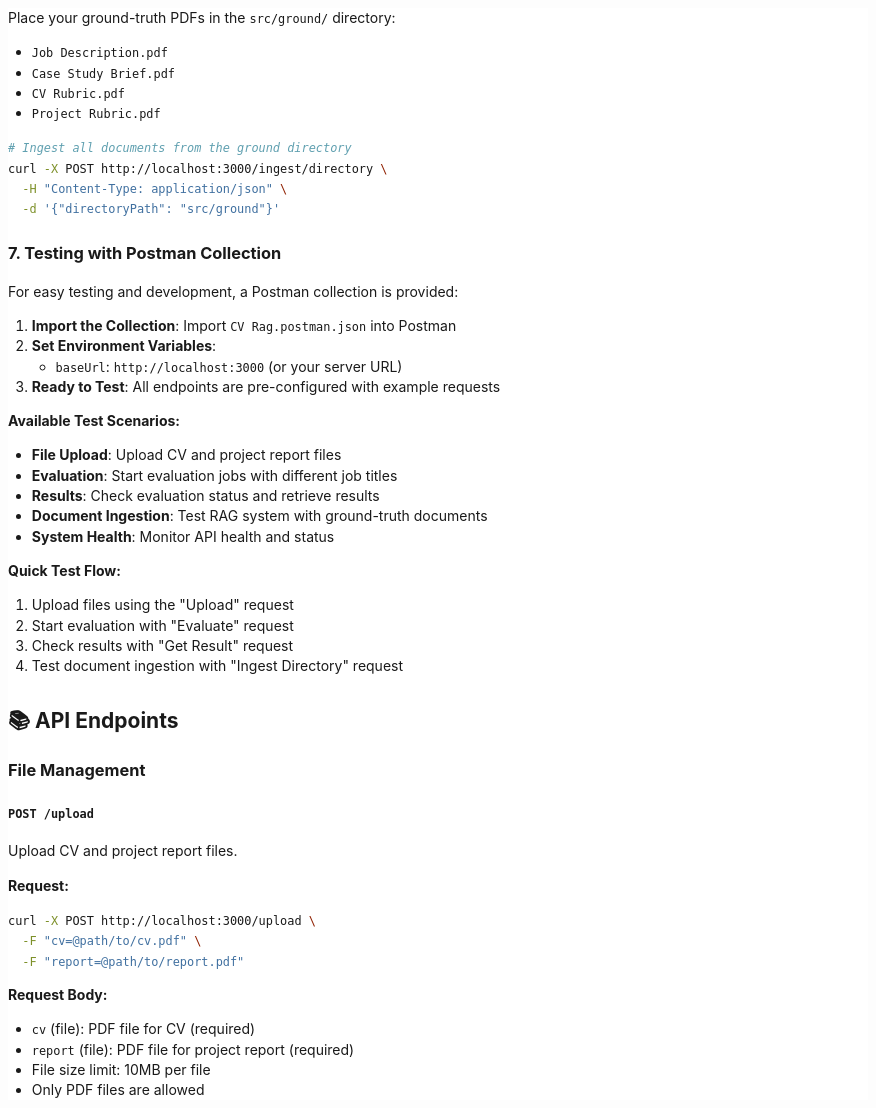 Place your ground-truth PDFs in the `src/ground/` directory:
- `Job Description.pdf`
- `Case Study Brief.pdf` 
- `CV Rubric.pdf`
- `Project Rubric.pdf`

```bash
# Ingest all documents from the ground directory
curl -X POST http://localhost:3000/ingest/directory \
  -H "Content-Type: application/json" \
  -d '{"directoryPath": "src/ground"}'
```

### 7. Testing with Postman Collection

For easy testing and development, a Postman collection is provided:

1. **Import the Collection**: Import `CV Rag.postman.json` into Postman
2. **Set Environment Variables**: 
   - `baseUrl`: `http://localhost:3000` (or your server URL)
3. **Ready to Test**: All endpoints are pre-configured with example requests

**Available Test Scenarios:**
- **File Upload**: Upload CV and project report files
- **Evaluation**: Start evaluation jobs with different job titles
- **Results**: Check evaluation status and retrieve results
- **Document Ingestion**: Test RAG system with ground-truth documents
- **System Health**: Monitor API health and status

**Quick Test Flow:**
1. Upload files using the "Upload" request
2. Start evaluation with "Evaluate" request
3. Check results with "Get Result" request
4. Test document ingestion with "Ingest Directory" request

## 📚 API Endpoints

### File Management

#### `POST /upload`
Upload CV and project report files.

**Request:**
```bash
curl -X POST http://localhost:3000/upload \
  -F "cv=@path/to/cv.pdf" \
  -F "report=@path/to/report.pdf"
```

**Request Body:**
- `cv` (file): PDF file for CV (required)
- `report` (file): PDF file for project report (required)
- File size limit: 10MB per file
- Only PDF files are allowed

